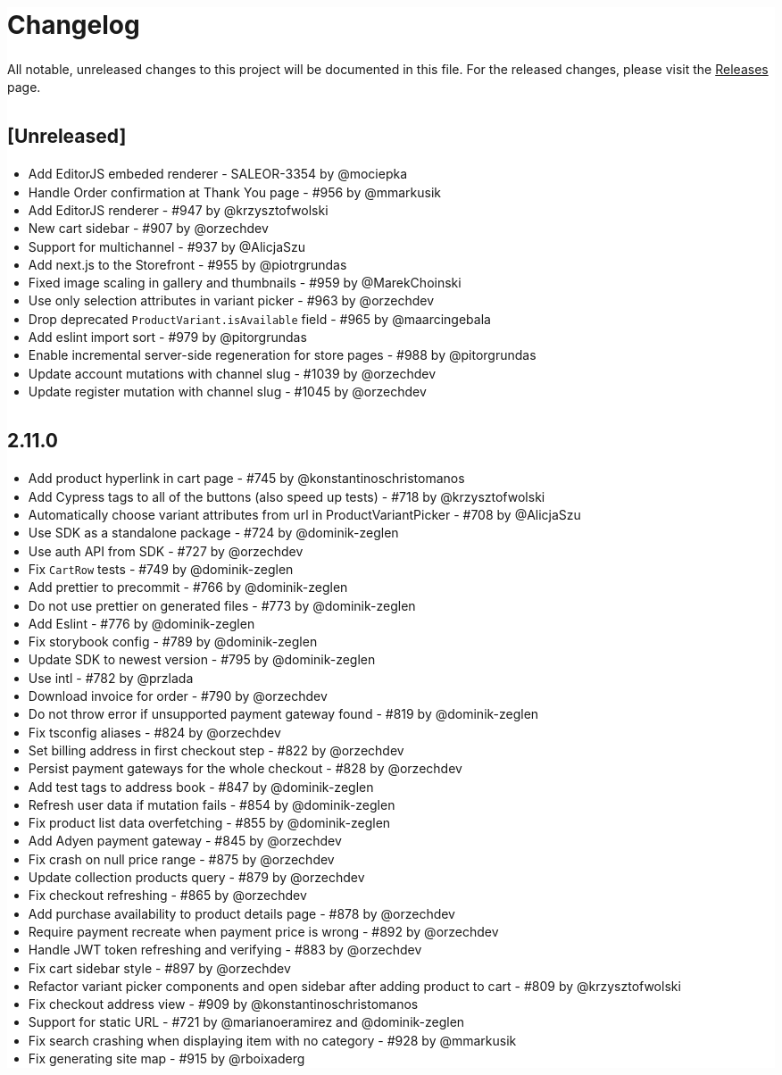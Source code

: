 # Changelog

All notable, unreleased changes to this project will be documented in this file. For the released changes, please visit the [Releases](https://github.com/mirumee/saleor-storefront/releases) page.

## [Unreleased]

- Add EditorJS embeded renderer - SALEOR-3354 by @mociepka
- Handle Order confirmation at Thank You page - #956 by @mmarkusik
- Add EditorJS renderer - #947 by @krzysztofwolski
- New cart sidebar - #907 by @orzechdev
- Support for multichannel - #937 by @AlicjaSzu
- Add next.js to the Storefront - #955 by @piotrgrundas
- Fixed image scaling in gallery and thumbnails - #959 by @MarekChoinski
- Use only selection attributes in variant picker - #963 by @orzechdev
- Drop deprecated `ProductVariant.isAvailable` field - #965 by @maarcingebala
- Add eslint import sort - #979 by @pitorgrundas
- Enable incremental server-side regeneration for store pages - #988 by @pitorgrundas
- Update account mutations with channel slug - #1039 by @orzechdev
- Update register mutation with channel slug - #1045 by @orzechdev

## 2.11.0

- Add product hyperlink in cart page - #745 by @konstantinoschristomanos
- Add Cypress tags to all of the buttons (also speed up tests) - #718 by @krzysztofwolski
- Automatically choose variant attributes from url in ProductVariantPicker - #708 by @AlicjaSzu
- Use SDK as a standalone package - #724 by @dominik-zeglen
- Use auth API from SDK - #727 by @orzechdev
- Fix `CartRow` tests - #749 by @dominik-zeglen
- Add prettier to precommit - #766 by @dominik-zeglen
- Do not use prettier on generated files - #773 by @dominik-zeglen
- Add Eslint - #776 by @dominik-zeglen
- Fix storybook config - #789 by @dominik-zeglen
- Update SDK to newest version - #795 by @dominik-zeglen
- Use intl - #782 by @przlada
- Download invoice for order - #790 by @orzechdev
- Do not throw error if unsupported payment gateway found - #819 by @dominik-zeglen
- Fix tsconfig aliases - #824 by @orzechdev
- Set billing address in first checkout step - #822 by @orzechdev
- Persist payment gateways for the whole checkout - #828 by @orzechdev
- Add test tags to address book - #847 by @dominik-zeglen
- Refresh user data if mutation fails - #854 by @dominik-zeglen
- Fix product list data overfetching - #855 by @dominik-zeglen
- Add Adyen payment gateway - #845 by @orzechdev
- Fix crash on null price range - #875 by @orzechdev
- Update collection products query - #879 by @orzechdev
- Fix checkout refreshing - #865 by @orzechdev
- Add purchase availability to product details page - #878 by @orzechdev
- Require payment recreate when payment price is wrong - #892 by @orzechdev
- Handle JWT token refreshing and verifying - #883 by @orzechdev
- Fix cart sidebar style - #897 by @orzechdev
- Refactor variant picker components and open sidebar after adding product to cart - #809 by @krzysztofwolski
- Fix checkout address view - #909 by @konstantinoschristomanos
- Support for static URL - #721 by @marianoeramirez and @dominik-zeglen
- Fix search crashing when displaying item with no category - #928 by @mmarkusik
- Fix generating site map - #915 by @rboixaderg
